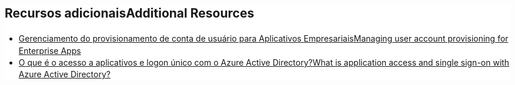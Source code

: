 
## <a name="additional-resources"></a><span data-ttu-id="59d4b-179">Recursos adicionais</span><span class="sxs-lookup"><span data-stu-id="59d4b-179">Additional Resources</span></span>

* [<span data-ttu-id="59d4b-180">Gerenciamento do provisionamento de conta de usuário para Aplicativos Empresariais</span><span class="sxs-lookup"><span data-stu-id="59d4b-180">Managing user account provisioning for Enterprise Apps</span></span>](active-directory-enterprise-apps-manage-provisioning.md)
* [<span data-ttu-id="59d4b-181">O que é o acesso a aplicativos e logon único com o Azure Active Directory?</span><span class="sxs-lookup"><span data-stu-id="59d4b-181">What is application access and single sign-on with Azure Active Directory?</span></span>](active-directory-appssoaccess-whatis.md)
